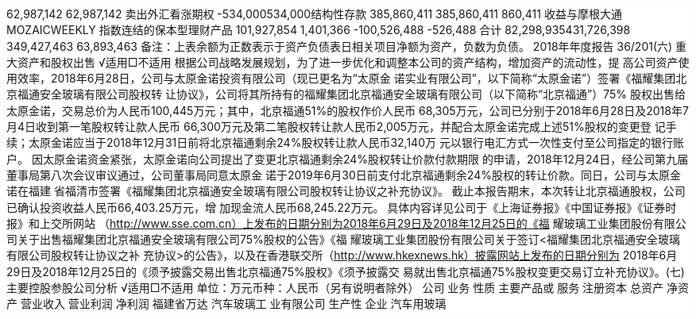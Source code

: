62,987,142
62,987,142
卖出外汇看涨期权
-534,000534,000结构性存款
385,860,411
385,860,411
860,411
收益与摩根大通MOZAICWEEKLY
指数连结的保本型理财产品
101,927,854
1,401,366
-100,526,488
-526,488
合计
82,298,935431,726,398
349,427,463
63,893,463
备注：上表余额为正数表示于资产负债表日相关项目净额为资产，负数为负债。
2018年年度报告
36/201(六)
重大资产和股权出售
√适用□不适用
根据公司战略发展规划，为了进一步优化和调整本公司的资产结构，增加资产的流动性，提
高公司资产使用效率，2018年6月28日，公司与太原金诺投资有限公司（现已更名为“太原金
诺实业有限公司”，以下简称“太原金诺”）签署《福耀集团北京福通安全玻璃有限公司股权转
让协议》，公司将其所持有的福耀集团北京福通安全玻璃有限公司（以下简称“北京福通”）75%
股权出售给太原金诺，交易总价为人民币100,445万元；其中，北京福通51%的股权作价人民币
68,305万元，公司已分别于2018年6月28日及2018年7月4日收到第一笔股权转让款人民币
66,300万元及第二笔股权转让款人民币2,005万元，并配合太原金诺完成上述51%股权的变更登
记手续；太原金诺应当于2018年12月31日前将北京福通剩余24%股权转让款人民币32,140万
元以银行电汇方式一次性支付至公司指定的银行账户。
因太原金诺资金紧张，太原金诺向公司提出了变更北京福通剩余24%股权转让价款付款期限
的申请，2018年12月24日，经公司第九届董事局第八次会议审议通过，公司董事局同意太原金
诺于2019年6月30日前支付北京福通剩余24%股权的转让价款。同日，公司与太原金诺在福建
省福清市签署《福耀集团北京福通安全玻璃有限公司股权转让协议之补充协议》。
截止本报告期末，本次转让北京福通股权，公司已确认投资收益人民币66,403.25万元，增
加现金流人民币68,245.22万元。
具体内容详见公司于《上海证券报》《中国证券报》《证券时报》和上交所网站
（http://www.sse.com.cn）上发布的日期分别为2018年6月29日及2018年12月25日的《福
耀玻璃工业集团股份有限公司关于出售福耀集团北京福通安全玻璃有限公司75%股权的公告》《福
耀玻璃工业集团股份有限公司关于签订<福耀集团北京福通安全玻璃有限公司股权转让协议之补
充协议>的公告》，以及在香港联交所（http://www.hkexnews.hk）披露网站上发布的日期分别为
2018年6月29日及2018年12月25日的《须予披露交易出售北京福通75%股权》《须予披露交
易就出售北京福通75%股权变更交易订立补充协议》。(七)
主要控股参股公司分析
√适用□不适用
单位：万元币种：人民币（另有说明者除外）
公司
业务
性质
主要产品或
服务
注册资本
总资产
净资产
营业收入
营业利润
净利润
福建省万达
汽车玻璃工
业有限公司
生产性
企业
汽车用玻璃